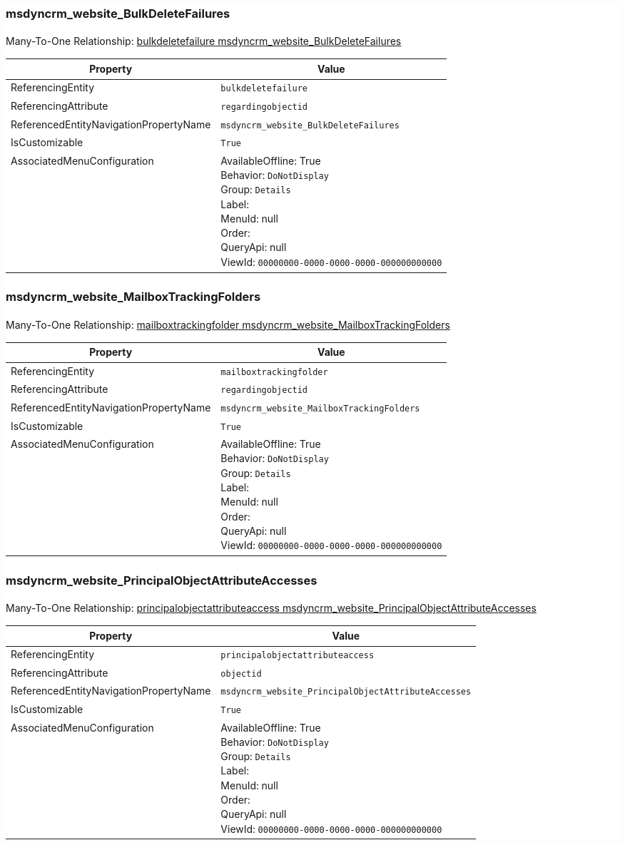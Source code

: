 ### <a name="BKMK_msdyncrm_website_BulkDeleteFailures"></a> msdyncrm_website_BulkDeleteFailures

Many-To-One Relationship: [bulkdeletefailure msdyncrm_website_BulkDeleteFailures](bulkdeletefailure.md#BKMK_msdyncrm_website_BulkDeleteFailures)

|Property|Value|
|---|---|
|ReferencingEntity|`bulkdeletefailure`|
|ReferencingAttribute|`regardingobjectid`|
|ReferencedEntityNavigationPropertyName|`msdyncrm_website_BulkDeleteFailures`|
|IsCustomizable|`True`|
|AssociatedMenuConfiguration|AvailableOffline: True<br />Behavior: `DoNotDisplay`<br />Group: `Details`<br />Label: <br />MenuId: null<br />Order: <br />QueryApi: null<br />ViewId: `00000000-0000-0000-0000-000000000000`|

### <a name="BKMK_msdyncrm_website_MailboxTrackingFolders"></a> msdyncrm_website_MailboxTrackingFolders

Many-To-One Relationship: [mailboxtrackingfolder msdyncrm_website_MailboxTrackingFolders](mailboxtrackingfolder.md#BKMK_msdyncrm_website_MailboxTrackingFolders)

|Property|Value|
|---|---|
|ReferencingEntity|`mailboxtrackingfolder`|
|ReferencingAttribute|`regardingobjectid`|
|ReferencedEntityNavigationPropertyName|`msdyncrm_website_MailboxTrackingFolders`|
|IsCustomizable|`True`|
|AssociatedMenuConfiguration|AvailableOffline: True<br />Behavior: `DoNotDisplay`<br />Group: `Details`<br />Label: <br />MenuId: null<br />Order: <br />QueryApi: null<br />ViewId: `00000000-0000-0000-0000-000000000000`|

### <a name="BKMK_msdyncrm_website_PrincipalObjectAttributeAccesses"></a> msdyncrm_website_PrincipalObjectAttributeAccesses

Many-To-One Relationship: [principalobjectattributeaccess msdyncrm_website_PrincipalObjectAttributeAccesses](principalobjectattributeaccess.md#BKMK_msdyncrm_website_PrincipalObjectAttributeAccesses)

|Property|Value|
|---|---|
|ReferencingEntity|`principalobjectattributeaccess`|
|ReferencingAttribute|`objectid`|
|ReferencedEntityNavigationPropertyName|`msdyncrm_website_PrincipalObjectAttributeAccesses`|
|IsCustomizable|`True`|
|AssociatedMenuConfiguration|AvailableOffline: True<br />Behavior: `DoNotDisplay`<br />Group: `Details`<br />Label: <br />MenuId: null<br />Order: <br />QueryApi: null<br />ViewId: `00000000-0000-0000-0000-000000000000`|
